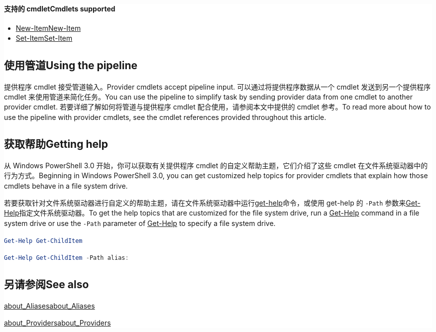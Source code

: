 
#### <a name="cmdlets-supported"></a><span data-ttu-id="4ced7-216">支持的 cmdlet</span><span class="sxs-lookup"><span data-stu-id="4ced7-216">Cmdlets supported</span></span>

- [<span data-ttu-id="4ced7-217">New-Item</span><span class="sxs-lookup"><span data-stu-id="4ced7-217">New-Item</span></span>](xref:Microsoft.PowerShell.Management.New-Item)
- [<span data-ttu-id="4ced7-218">Set-Item</span><span class="sxs-lookup"><span data-stu-id="4ced7-218">Set-Item</span></span>](xref:Microsoft.PowerShell.Management.Set-Item)

## <a name="using-the-pipeline"></a><span data-ttu-id="4ced7-219">使用管道</span><span class="sxs-lookup"><span data-stu-id="4ced7-219">Using the pipeline</span></span>

<span data-ttu-id="4ced7-220">提供程序 cmdlet 接受管道输入。</span><span class="sxs-lookup"><span data-stu-id="4ced7-220">Provider cmdlets accept pipeline input.</span></span> <span data-ttu-id="4ced7-221">可以通过将提供程序数据从一个 cmdlet 发送到另一个提供程序 cmdlet 来使用管道来简化任务。</span><span class="sxs-lookup"><span data-stu-id="4ced7-221">You can use the pipeline to simplify task by sending provider data from one cmdlet to another provider cmdlet.</span></span>
<span data-ttu-id="4ced7-222">若要详细了解如何将管道与提供程序 cmdlet 配合使用，请参阅本文中提供的 cmdlet 参考。</span><span class="sxs-lookup"><span data-stu-id="4ced7-222">To read more about how to use the pipeline with provider cmdlets, see the cmdlet references provided throughout this article.</span></span>

## <a name="getting-help"></a><span data-ttu-id="4ced7-223">获取帮助</span><span class="sxs-lookup"><span data-stu-id="4ced7-223">Getting help</span></span>

<span data-ttu-id="4ced7-224">从 Windows PowerShell 3.0 开始，你可以获取有关提供程序 cmdlet 的自定义帮助主题，它们介绍了这些 cmdlet 在文件系统驱动器中的行为方式。</span><span class="sxs-lookup"><span data-stu-id="4ced7-224">Beginning in Windows PowerShell 3.0, you can get customized help topics for provider cmdlets that explain how those cmdlets behave in a file system drive.</span></span>

<span data-ttu-id="4ced7-225">若要获取针对文件系统驱动器进行自定义的帮助主题，请在文件系统驱动器中运行[get-help](xref:Microsoft.PowerShell.Core.Get-Help)命令，或使用 get-help 的 `-Path` 参数来[Get-Help](xref:Microsoft.PowerShell.Core.Get-Help)指定文件系统驱动器。</span><span class="sxs-lookup"><span data-stu-id="4ced7-225">To get the help topics that are customized for the file system drive, run a [Get-Help](xref:Microsoft.PowerShell.Core.Get-Help) command in a file system drive or use the `-Path` parameter of [Get-Help](xref:Microsoft.PowerShell.Core.Get-Help) to specify a file system drive.</span></span>

```powershell
Get-Help Get-ChildItem
```

```powershell
Get-Help Get-ChildItem -Path alias:
```

## <a name="see-also"></a><span data-ttu-id="4ced7-226">另请参阅</span><span class="sxs-lookup"><span data-stu-id="4ced7-226">See also</span></span>

[<span data-ttu-id="4ced7-227">about_Aliases</span><span class="sxs-lookup"><span data-stu-id="4ced7-227">about_Aliases</span></span>](../About/about_Aliases.md)

[<span data-ttu-id="4ced7-228">about_Providers</span><span class="sxs-lookup"><span data-stu-id="4ced7-228">about_Providers</span></span>](../About/about_Providers.md)
